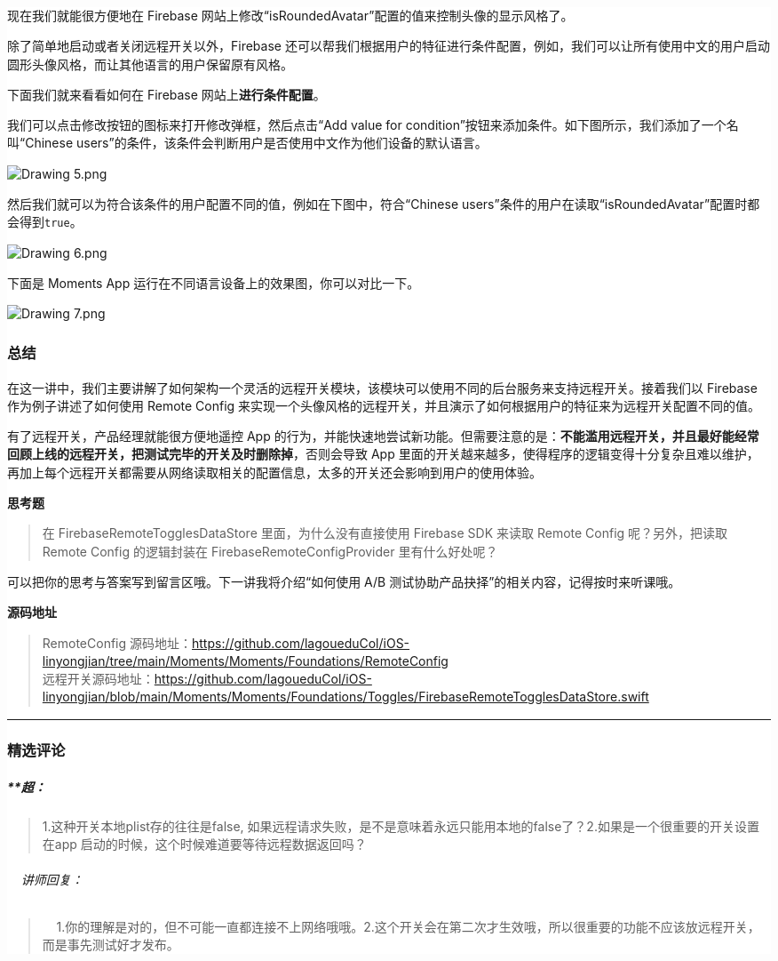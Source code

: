 <p data-nodeid="15457">现在我们就能很方便地在 Firebase 网站上修改“isRoundedAvatar”配置的值来控制头像的显示风格了。</p>
<p data-nodeid="15458">除了简单地启动或者关闭远程开关以外，Firebase 还可以帮我们根据用户的特征进行条件配置，例如，我们可以让所有使用中文的用户启动圆形头像风格，而让其他语言的用户保留原有风格。</p>
<p data-nodeid="15459">下面我们就来看看如何在 Firebase 网站上<strong data-nodeid="15692">进行条件配置</strong>。</p>
<p data-nodeid="15460">我们可以点击修改按钮的图标来打开修改弹框，然后点击“Add value for condition”按钮来添加条件。如下图所示，我们添加了一个名叫“Chinese users”的条件，该条件会判断用户是否使用中文作为他们设备的默认语言。</p>
<p data-nodeid="22986" class=""><img src="https://s0.lgstatic.com/i/image6/M00/42/48/CioPOWCwv5uAVDBQAABwa1bn3zE273.png" alt="Drawing 5.png" data-nodeid="22989"></p>

<p data-nodeid="15462">然后我们就可以为符合该条件的用户配置不同的值，例如在下图中，符合“Chinese users”条件的用户在读取“isRoundedAvatar”配置时都会得到<code data-backticks="1" data-nodeid="15696">true</code>。</p>
<p data-nodeid="23660" class=""><img src="https://s0.lgstatic.com/i/image6/M00/42/48/CioPOWCwv6CAVm2nAABefStzJKo444.png" alt="Drawing 6.png" data-nodeid="23663"></p>

<p data-nodeid="15464">下面是 Moments App 运行在不同语言设备上的效果图，你可以对比一下。</p>
<p data-nodeid="25696"><img src="https://s0.lgstatic.com/i/image6/M01/42/40/Cgp9HWCwv6mALnzGAGJIzKWo3xc607.png" alt="Drawing 7.png" data-nodeid="25699"></p>



<h3 data-nodeid="15467">总结</h3>
<p data-nodeid="15468">在这一讲中，我们主要讲解了如何架构一个灵活的远程开关模块，该模块可以使用不同的后台服务来支持远程开关。接着我们以 Firebase 作为例子讲述了如何使用 Remote Config 来实现一个头像风格的远程开关，并且演示了如何根据用户的特征来为远程开关配置不同的值。</p>
<p data-nodeid="15469">有了远程开关，产品经理就能很方便地遥控 App 的行为，并能快速地尝试新功能。但需要注意的是：<strong data-nodeid="15708">不能滥用远程开关，并且最好能经常回顾上线的远程开关，把测试完毕的开关及时删除掉</strong>，否则会导致 App 里面的开关越来越多，使得程序的逻辑变得十分复杂且难以维护，再加上每个远程开关都需要从网络读取相关的配置信息，太多的开关还会影响到用户的使用体验。</p>
<p data-nodeid="15470"><strong data-nodeid="15712">思考题</strong></p>
<blockquote data-nodeid="15471">
<p data-nodeid="15472">在 FirebaseRemoteTogglesDataStore 里面，为什么没有直接使用 Firebase SDK 来读取 Remote Config 呢？另外，把读取 Remote Config 的逻辑封装在 FirebaseRemoteConfigProvider 里有什么好处呢？</p>
</blockquote>
<p data-nodeid="15473">可以把你的思考与答案写到留言区哦。下一讲我将介绍“如何使用 A/B 测试协助产品抉择”的相关内容，记得按时来听课哦。</p>
<p data-nodeid="15474"><strong data-nodeid="15718">源码地址</strong></p>
<blockquote data-nodeid="15475">
<p data-nodeid="15476">RemoteConfig 源码地址：<a href="https://github.com/lagoueduCol/iOS-linyongjian/tree/main/Moments/Moments/Foundations/RemoteConfig?fileGuid=xxQTRXtVcqtHK6j8" data-nodeid="15722">https://github.com/lagoueduCol/iOS-linyongjian/tree/main/Moments/Moments/Foundations/RemoteConfig</a><br>
远程开关源码地址：<a href="https://github.com/lagoueduCol/iOS-linyongjian/blob/main/Moments/Moments/Foundations/Toggles/FirebaseRemoteTogglesDataStore.swift?fileGuid=xxQTRXtVcqtHK6j8" data-nodeid="15727">https://github.com/lagoueduCol/iOS-linyongjian/blob/main/Moments/Moments/Foundations/Toggles/FirebaseRemoteTogglesDataStore.swift</a></p>
</blockquote>

---

### 精选评论

##### **超：
> 1.这种开关本地plist存的往往是false, 如果远程请求失败，是不是意味着永远只能用本地的false了？2.如果是一个很重要的开关设置在app 启动的时候，这个时候难道要等待远程数据返回吗？

 ###### &nbsp;&nbsp;&nbsp; 讲师回复：
> &nbsp;&nbsp;&nbsp; 1.你的理解是对的，但不可能一直都连接不上网络哦哦。2.这个开关会在第二次才生效哦，所以很重要的功能不应该放远程开关，而是事先测试好才发布。
